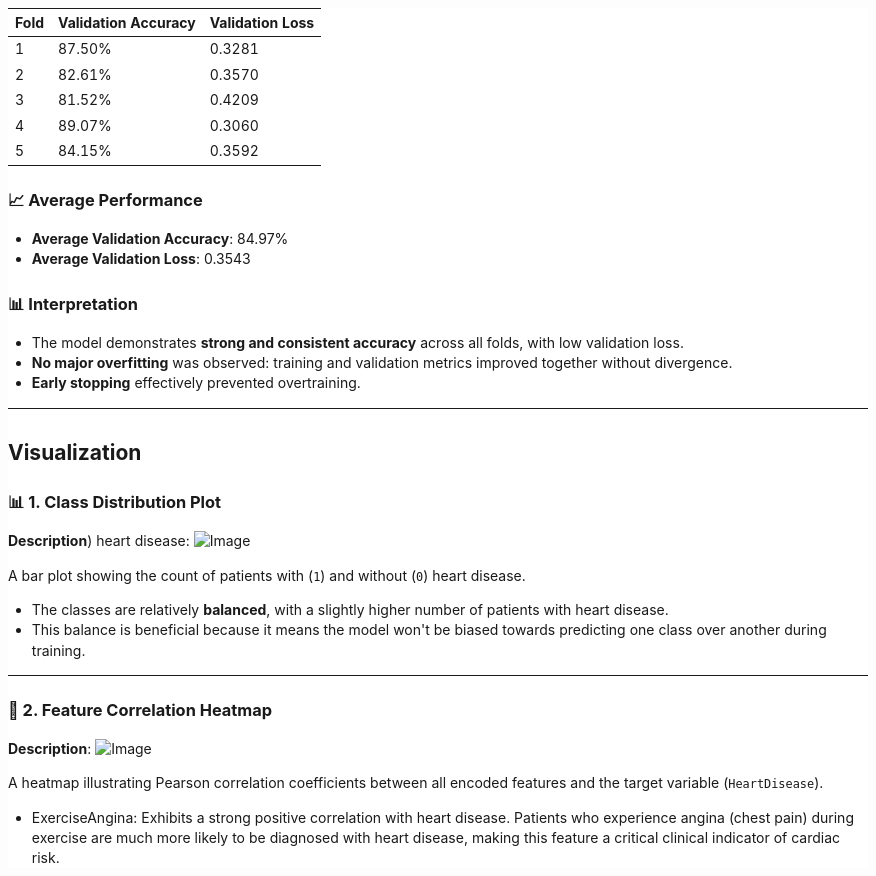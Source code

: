 | Fold | Validation Accuracy | Validation Loss |
| --- | --- | --- |
| 1 |  87.50% | 0.3281  |
| 2 | 82.61% | 0.3570 |
| 3 | 81.52% | 0.4209  |
| 4 | 89.07% |  0.3060 |
| 5 | 84.15% | 0.3592 |

### 📈 Average Performance

- **Average Validation Accuracy**:  84.97%
- **Average Validation Loss**:  0.3543

### 📊 Interpretation

- The model demonstrates **strong and consistent accuracy** across all folds, with low validation loss.
- **No major overfitting** was observed: training and validation metrics improved together without divergence.
- **Early stopping** effectively prevented overtraining.

---

## Visualization

### 📊 1. Class Distribution Plot

**Description**) heart disease:
![Image](https://github.com/user-attachments/assets/6d70aaee-61e3-4429-9aca-c709ad1e4902)

A bar plot showing the count of patients with (`1`) and without (`0`) heart disease.

- The classes are relatively **balanced**, with a slightly higher number of patients with heart disease.
- This balance is beneficial because it means the model won't be biased towards predicting one class over another during training.

---

### 🧩 2. Feature Correlation Heatmap

**Description**:
![Image](https://github.com/user-attachments/assets/0cc541e1-0318-4eac-ad4d-c57312c215b4)

A heatmap illustrating Pearson correlation coefficients between all encoded features and the target variable (`HeartDisease`).

- ExerciseAngina:
Exhibits a strong positive correlation with heart disease. Patients who experience angina (chest pain) during exercise are much more likely to be diagnosed with heart disease, making this feature a critical clinical indicator of cardiac risk.
